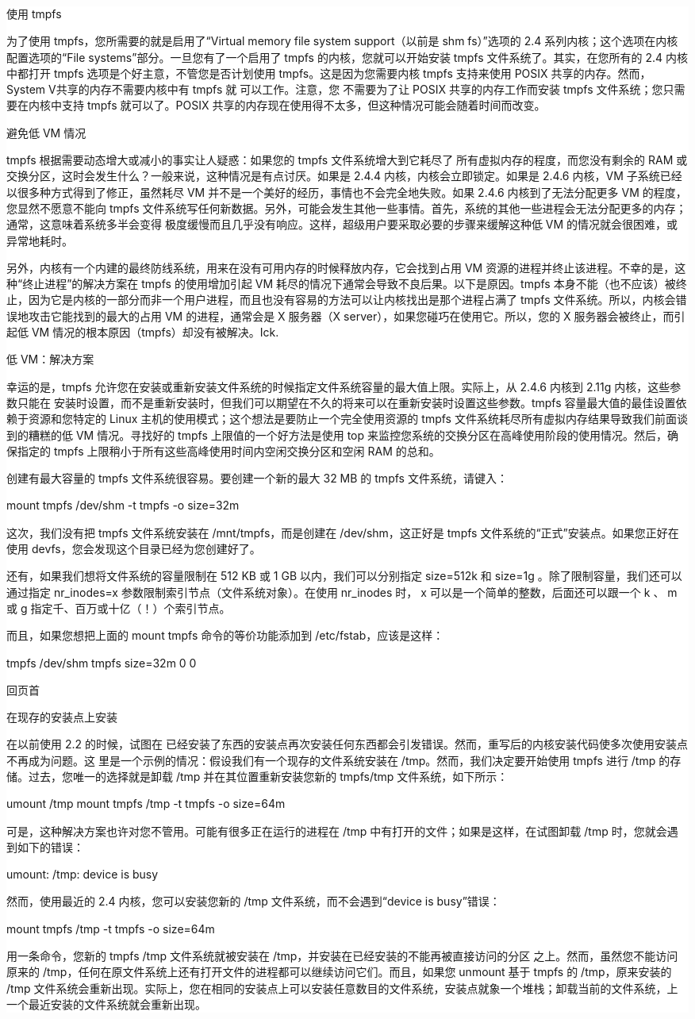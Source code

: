 使用 tmpfs

为了使用 tmpfs，您所需要的就是启用了“Virtual memory file system support（以前是 shm fs）”选项的 2.4 系列内核；这个选项在内核配置选项的“File systems”部分。一旦您有了一个启用了 tmpfs 的内核，您就可以开始安装 tmpfs 文件系统了。其实，在您所有的 2.4 内核中都打开 tmpfs 选项是个好主意，不管您是否计划使用 tmpfs。这是因为您需要内核 tmpfs 支持来使用 POSIX 共享的内存。然而， System V共享的内存不需要内核中有 tmpfs 就 可以工作。注意，您 不需要为了让 POSIX 共享的内存工作而安装 tmpfs 文件系统；您只需要在内核中支持 tmpfs 就可以了。POSIX 共享的内存现在使用得不太多，但这种情况可能会随着时间而改变。

避免低 VM 情况

tmpfs 根据需要动态增大或减小的事实让人疑惑：如果您的 tmpfs 文件系统增大到它耗尽了 所有虚拟内存的程度，而您没有剩余的 RAM 或交换分区，这时会发生什么？一般来说，这种情况是有点讨厌。如果是 2.4.4 内核，内核会立即锁定。如果是 2.4.6 内核，VM 子系统已经以很多种方式得到了修正，虽然耗尽 VM 并不是一个美好的经历，事情也不会完全地失败。如果 2.4.6 内核到了无法分配更多 VM 的程度，您显然不愿意不能向 tmpfs 文件系统写任何新数据。另外，可能会发生其他一些事情。首先，系统的其他一些进程会无法分配更多的内存；通常，这意味着系统多半会变得 极度缓慢而且几乎没有响应。这样，超级用户要采取必要的步骤来缓解这种低 VM 的情况就会很困难，或异常地耗时。

另外，内核有一个内建的最终防线系统，用来在没有可用内存的时候释放内存，它会找到占用 VM 资源的进程并终止该进程。不幸的是，这种“终止进程”的解决方案在 tmpfs 的使用增加引起 VM 耗尽的情况下通常会导致不良后果。以下是原因。tmpfs 本身不能（也不应该）被终止，因为它是内核的一部分而非一个用户进程，而且也没有容易的方法可以让内核找出是那个进程占满了 tmpfs 文件系统。所以，内核会错误地攻击它能找到的最大的占用 VM 的进程，通常会是 X 服务器（X server），如果您碰巧在使用它。所以，您的 X 服务器会被终止，而引起低 VM 情况的根本原因（tmpfs）却没有被解决。Ick.

低 VM：解决方案

幸运的是，tmpfs 允许您在安装或重新安装文件系统的时候指定文件系统容量的最大值上限。实际上，从 2.4.6 内核到 2.11g 内核，这些参数只能在 安装时设置，而不是重新安装时，但我们可以期望在不久的将来可以在重新安装时设置这些参数。tmpfs 容量最大值的最佳设置依赖于资源和您特定的 Linux 主机的使用模式；这个想法是要防止一个完全使用资源的 tmpfs 文件系统耗尽所有虚拟内存结果导致我们前面谈到的糟糕的低 VM 情况。寻找好的 tmpfs 上限值的一个好方法是使用 top 来监控您系统的交换分区在高峰使用阶段的使用情况。然后，确保指定的 tmpfs 上限稍小于所有这些高峰使用时间内空闲交换分区和空闲 RAM 的总和。

创建有最大容量的 tmpfs 文件系统很容易。要创建一个新的最大 32 MB 的 tmpfs 文件系统，请键入：

mount tmpfs /dev/shm -t tmpfs -o size=32m  

这次，我们没有把 tmpfs 文件系统安装在 /mnt/tmpfs，而是创建在 /dev/shm，这正好是 tmpfs 文件系统的“正式”安装点。如果您正好在使用 devfs，您会发现这个目录已经为您创建好了。

还有，如果我们想将文件系统的容量限制在 512 KB 或 1 GB 以内，我们可以分别指定 size=512k 和 size=1g 。除了限制容量，我们还可以通过指定 nr_inodes=x 参数限制索引节点（文件系统对象）。在使用 nr_inodes 时， x 可以是一个简单的整数，后面还可以跟一个 k 、 m 或 g 指定千、百万或十亿（！）个索引节点。

而且，如果您想把上面的 mount tmpfs 命令的等价功能添加到 /etc/fstab，应该是这样：

tmpfs /dev/shm tmpfs size=32m 0 0 

回页首

在现存的安装点上安装

在以前使用 2.2 的时候，试图在 已经安装了东西的安装点再次安装任何东西都会引发错误。然而，重写后的内核安装代码使多次使用安装点不再成为问题。这 里是一个示例的情况：假设我们有一个现存的文件系统安装在 /tmp。然而，我们决定要开始使用 tmpfs 进行 /tmp 的存储。过去，您唯一的选择就是卸载 /tmp 并在其位置重新安装您新的 tmpfs/tmp 文件系统，如下所示：

 umount /tmp  mount tmpfs /tmp -t tmpfs -o size=64m

可是，这种解决方案也许对您不管用。可能有很多正在运行的进程在 /tmp 中有打开的文件；如果是这样，在试图卸载 /tmp 时，您就会遇到如下的错误：

umount: /tmp: device is busy 

然而，使用最近的 2.4 内核，您可以安装您新的 /tmp 文件系统，而不会遇到“device is busy”错误：

mount tmpfs /tmp -t tmpfs -o size=64m 

用一条命令，您新的 tmpfs /tmp 文件系统就被安装在 /tmp，并安装在已经安装的不能再被直接访问的分区 之上。然而，虽然您不能访问原来的 /tmp，任何在原文件系统上还有打开文件的进程都可以继续访问它们。而且，如果您 unmount 基于 tmpfs 的 /tmp，原来安装的 /tmp 文件系统会重新出现。实际上，您在相同的安装点上可以安装任意数目的文件系统，安装点就象一个堆栈；卸载当前的文件系统，上一个最近安装的文件系统就会重新出现。
